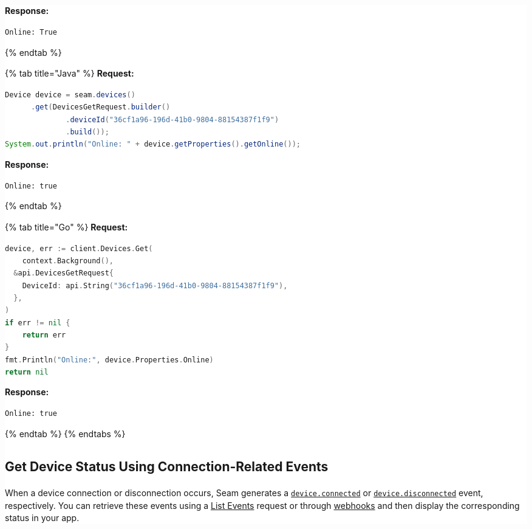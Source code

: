 **Response:**

```
Online: True
```
{% endtab %}

{% tab title="Java" %}
**Request:**

```java
Device device = seam.devices()
      .get(DevicesGetRequest.builder()
              .deviceId("36cf1a96-196d-41b0-9804-88154387f1f9")
              .build());
System.out.println("Online: " + device.getProperties().getOnline());
```

**Response:**

```
Online: true
```
{% endtab %}

{% tab title="Go" %}
**Request:**

```go
device, err := client.Devices.Get(
	context.Background(),
  &api.DevicesGetRequest{
    DeviceId: api.String("36cf1a96-196d-41b0-9804-88154387f1f9"),
  },
)
if err != nil {
	return err
}
fmt.Println("Online:", device.Properties.Online)
return nil
```

**Response:**

```
Online: true
```
{% endtab %}
{% endtabs %}

## Get Device Status Using Connection-Related Events

When a device connection or disconnection occurs, Seam generates a [`device.connected`](../../api-clients/events/#event-types) or [`device.disconnected`](../../api-clients/events/#event-types) event, respectively. You can retrieve these events using a [List Events](../../api-clients/events/list-events.md) request or through [webhooks](../webhooks.md) and then display the corresponding status in your app.
